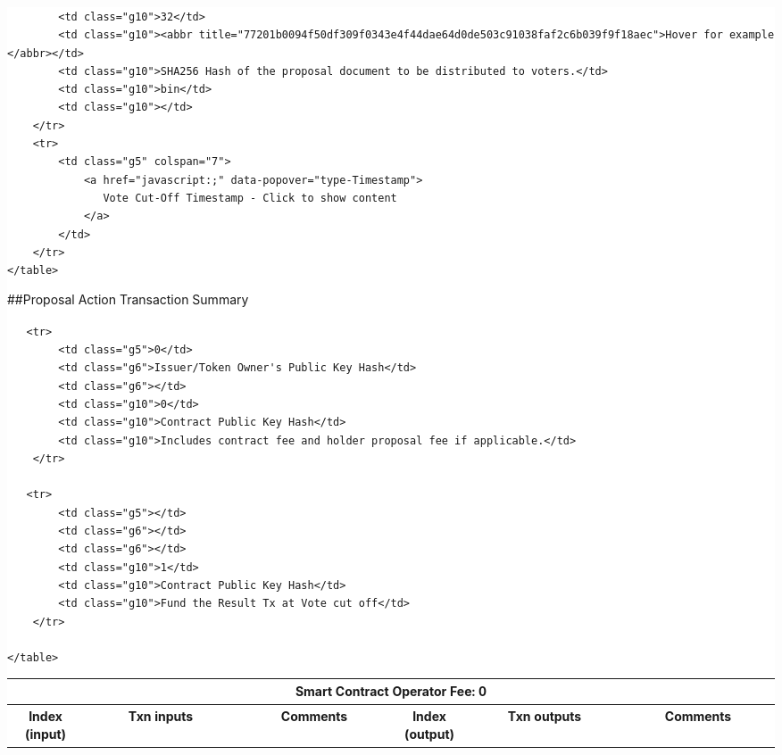             <td class="g10">32</td>
            <td class="g10"><abbr title="77201b0094f50df309f0343e4f44dae64d0de503c91038faf2c6b039f9f18aec">Hover for example</abbr></td>
            <td class="g10">SHA256 Hash of the proposal document to be distributed to voters.</td>
            <td class="g10">bin</td>
            <td class="g10"></td>
        </tr>
        <tr>
            <td class="g5" colspan="7">
                <a href="javascript:;" data-popover="type-Timestamp">
                   Vote Cut-Off Timestamp - Click to show content
                </a>
            </td>
        </tr>
    </table>
</div>

##Proposal Action Transaction Summary

<div class="ritz grid-container" dir="ltr">
    <table class="waffle" cellspacing="0" cellpadding="0" table-layout=fixed width=100%>
       <tr style='height:19px;'>
            <th class="s0" colspan="6">Smart Contract Operator Fee: 0</th>
       </tr>
       <tr style='height:19px;'>
            <th style="width:10%" class="s0">Index (input)</th>
            <th style="width:20%" class="s1">Txn inputs</th>
            <th style="width:20%" class="s1">Comments</th>
            <th style="width:10%" class="s1">Index (output)</th>
            <th style="width:20%" class="s1">Txn outputs</th>
            <th class="s1">Comments</th>
       </tr>


       <tr>
            <td class="g5">0</td>
            <td class="g6">Issuer/Token Owner's Public Key Hash</td>
            <td class="g6"></td>
            <td class="g10">0</td>
            <td class="g10">Contract Public Key Hash</td>
            <td class="g10">Includes contract fee and holder proposal fee if applicable.</td>
        </tr>

       <tr>
            <td class="g5"></td>
            <td class="g6"></td>
            <td class="g6"></td>
            <td class="g10">1</td>
            <td class="g10">Contract Public Key Hash</td>
            <td class="g10">Fund the Result Tx at Vote cut off</td>
        </tr>

    </table>
</div>
